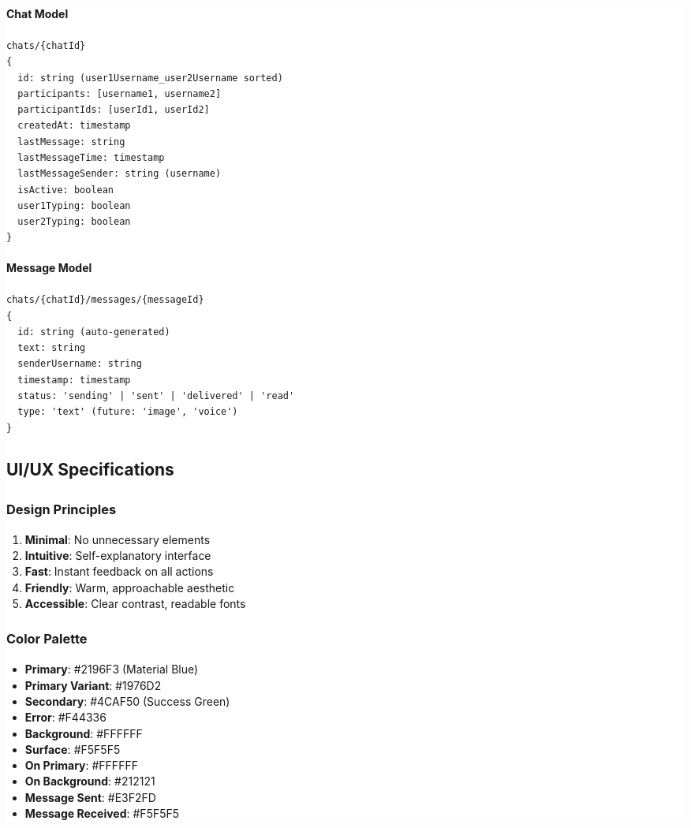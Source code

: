 #### Chat Model
```
chats/{chatId}
{
  id: string (user1Username_user2Username sorted)
  participants: [username1, username2]
  participantIds: [userId1, userId2]
  createdAt: timestamp
  lastMessage: string
  lastMessageTime: timestamp
  lastMessageSender: string (username)
  isActive: boolean
  user1Typing: boolean
  user2Typing: boolean
}
```

#### Message Model
```
chats/{chatId}/messages/{messageId}
{
  id: string (auto-generated)
  text: string
  senderUsername: string
  timestamp: timestamp
  status: 'sending' | 'sent' | 'delivered' | 'read'
  type: 'text' (future: 'image', 'voice')
}
```

## UI/UX Specifications

### Design Principles
1. **Minimal**: No unnecessary elements
2. **Intuitive**: Self-explanatory interface
3. **Fast**: Instant feedback on all actions
4. **Friendly**: Warm, approachable aesthetic
5. **Accessible**: Clear contrast, readable fonts

### Color Palette
- **Primary**: #2196F3 (Material Blue)
- **Primary Variant**: #1976D2
- **Secondary**: #4CAF50 (Success Green)
- **Error**: #F44336
- **Background**: #FFFFFF
- **Surface**: #F5F5F5
- **On Primary**: #FFFFFF
- **On Background**: #212121
- **Message Sent**: #E3F2FD
- **Message Received**: #F5F5F5
